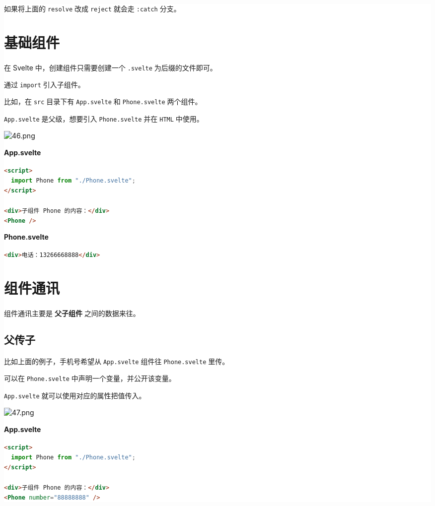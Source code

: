 如果将上面的 `resolve` 改成 `reject` 就会走 `:catch` 分支。

# 基础组件

在 Svelte 中，创建组件只需要创建一个 `.svelte` 为后缀的文件即可。

通过 `import` 引入子组件。

比如，在 `src` 目录下有 `App.svelte` 和 `Phone.svelte` 两个组件。

`App.svelte` 是父级，想要引入 `Phone.svelte` 并在 `HTML` 中使用。

![46.png](https://p6-juejin.byteimg.com/tos-cn-i-k3u1fbpfcp/53839ba6cdaf4e6e87542cc3134780af~tplv-k3u1fbpfcp-zoom-in-crop-mark:3024:0:0:0.awebp?)

**App.svelte**

```html
<script>
  import Phone from "./Phone.svelte";
</script>

<div>子组件 Phone 的内容：</div>
<Phone />
```

**Phone.svelte**

```html
<div>电话：13266668888</div>
```

# 组件通讯

组件通讯主要是 **父子组件** 之间的数据来往。

## 父传子

比如上面的例子，手机号希望从 `App.svelte` 组件往 `Phone.svelte` 里传。

可以在 `Phone.svelte` 中声明一个变量，并公开该变量。

`App.svelte` 就可以使用对应的属性把值传入。

![47.png](https://p6-juejin.byteimg.com/tos-cn-i-k3u1fbpfcp/a8c7841755274aca9b1c6b246ab4cbaa~tplv-k3u1fbpfcp-zoom-in-crop-mark:3024:0:0:0.awebp?)

**App.svelte**

```html
<script>
  import Phone from "./Phone.svelte";
</script>

<div>子组件 Phone 的内容：</div>
<Phone number="88888888" />
```
